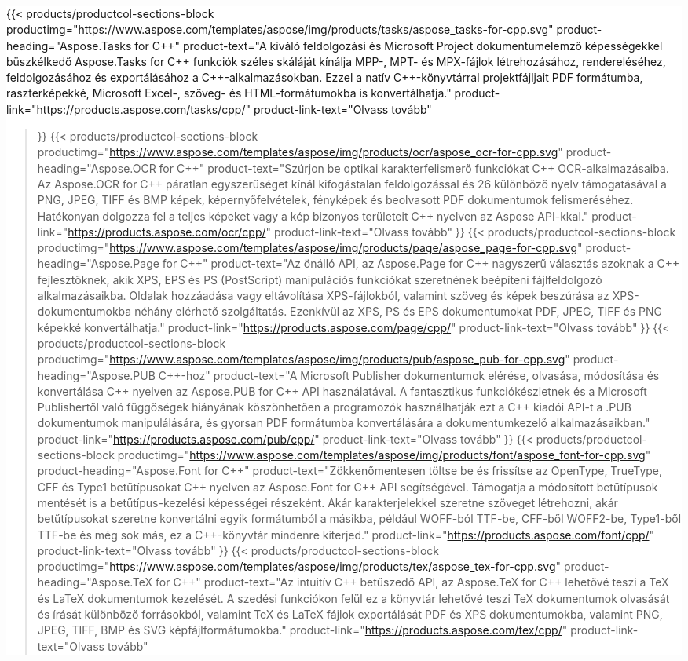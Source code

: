 {{< products/productcol-sections-block
productimg="https://www.aspose.com/templates/aspose/img/products/tasks/aspose_tasks-for-cpp.svg"
product-heading="Aspose.Tasks for C++"
product-text="A kiváló feldolgozási és Microsoft Project dokumentumelemző képességekkel büszkélkedő Aspose.Tasks for C++ funkciók széles skáláját kínálja MPP-, MPT- és MPX-fájlok létrehozásához, rendereléséhez, feldolgozásához és exportálásához a C++-alkalmazásokban. Ezzel a natív C++-könyvtárral projektfájljait PDF formátumba, raszterképekké, Microsoft Excel-, szöveg- és HTML-formátumokba is konvertálhatja."
product-link="https://products.aspose.com/tasks/cpp/"
product-link-text="Olvass tovább"
>}}
{{< products/productcol-sections-block
productimg="https://www.aspose.com/templates/aspose/img/products/ocr/aspose_ocr-for-cpp.svg"
product-heading="Aspose.OCR for C++"
product-text="Szúrjon be optikai karakterfelismerő funkciókat C++ OCR-alkalmazásaiba. Az Aspose.OCR for C++ páratlan egyszerűséget kínál kifogástalan feldolgozással és 26 különböző nyelv támogatásával a PNG, JPEG, TIFF és BMP képek, képernyőfelvételek, fényképek és beolvasott PDF dokumentumok felismeréséhez. Hatékonyan dolgozza fel a teljes képeket vagy a kép bizonyos területeit C++ nyelven az Aspose API-kkal."
product-link="https://products.aspose.com/ocr/cpp/"
product-link-text="Olvass tovább"
>}}
{{< products/productcol-sections-block
productimg="https://www.aspose.com/templates/aspose/img/products/page/aspose_page-for-cpp.svg"
product-heading="Aspose.Page for C++"
product-text="Az önálló API, az Aspose.Page for C++ nagyszerű választás azoknak a C++ fejlesztőknek, akik XPS, EPS és PS (PostScript) manipulációs funkciókat szeretnének beépíteni fájlfeldolgozó alkalmazásaikba. Oldalak hozzáadása vagy eltávolítása XPS-fájlokból, valamint szöveg és képek beszúrása az XPS-dokumentumokba néhány elérhető szolgáltatás. Ezenkívül az XPS, PS és EPS dokumentumokat PDF, JPEG, TIFF és PNG képekké konvertálhatja."
product-link="https://products.aspose.com/page/cpp/"
product-link-text="Olvass tovább"
>}}
{{< products/productcol-sections-block
productimg="https://www.aspose.com/templates/aspose/img/products/pub/aspose_pub-for-cpp.svg"
product-heading="Aspose.PUB C++-hoz"
product-text="A Microsoft Publisher dokumentumok elérése, olvasása, módosítása és konvertálása C++ nyelven az Aspose.PUB for C++ API használatával. A fantasztikus funkciókészletnek és a Microsoft Publishertől való függőségek hiányának köszönhetően a programozók használhatják ezt a C++ kiadói API-t a .PUB dokumentumok manipulálására, és gyorsan PDF formátumba konvertálására a dokumentumkezelő alkalmazásaikban."
product-link="https://products.aspose.com/pub/cpp/"
product-link-text="Olvass tovább"
>}}
{{< products/productcol-sections-block
productimg="https://www.aspose.com/templates/aspose/img/products/font/aspose_font-for-cpp.svg"
product-heading="Aspose.Font for C++"
product-text="Zökkenőmentesen töltse be és frissítse az OpenType, TrueType, CFF és Type1 betűtípusokat C++ nyelven az Aspose.Font for C++ API segítségével. Támogatja a módosított betűtípusok mentését is a betűtípus-kezelési képességei részeként. Akár karakterjelekkel szeretne szöveget létrehozni, akár betűtípusokat szeretne konvertálni egyik formátumból a másikba, például WOFF-ból TTF-be, CFF-ből WOFF2-be, Type1-ből TTF-be és még sok más, ez a C++-könyvtár mindenre kiterjed."
product-link="https://products.aspose.com/font/cpp/"
product-link-text="Olvass tovább"
>}}
{{< products/productcol-sections-block
productimg="https://www.aspose.com/templates/aspose/img/products/tex/aspose_tex-for-cpp.svg"
product-heading="Aspose.TeX for C++"
product-text="Az intuitív C++ betűszedő API, az Aspose.TeX for C++ lehetővé teszi a TeX és LaTeX dokumentumok kezelését. A szedési funkciókon felül ez a könyvtár lehetővé teszi TeX dokumentumok olvasását és írását különböző forrásokból, valamint TeX és LaTeX fájlok exportálását PDF és XPS dokumentumokba, valamint PNG, JPEG, TIFF, BMP és SVG képfájlformátumokba."
product-link="https://products.aspose.com/tex/cpp/"
product-link-text="Olvass tovább"